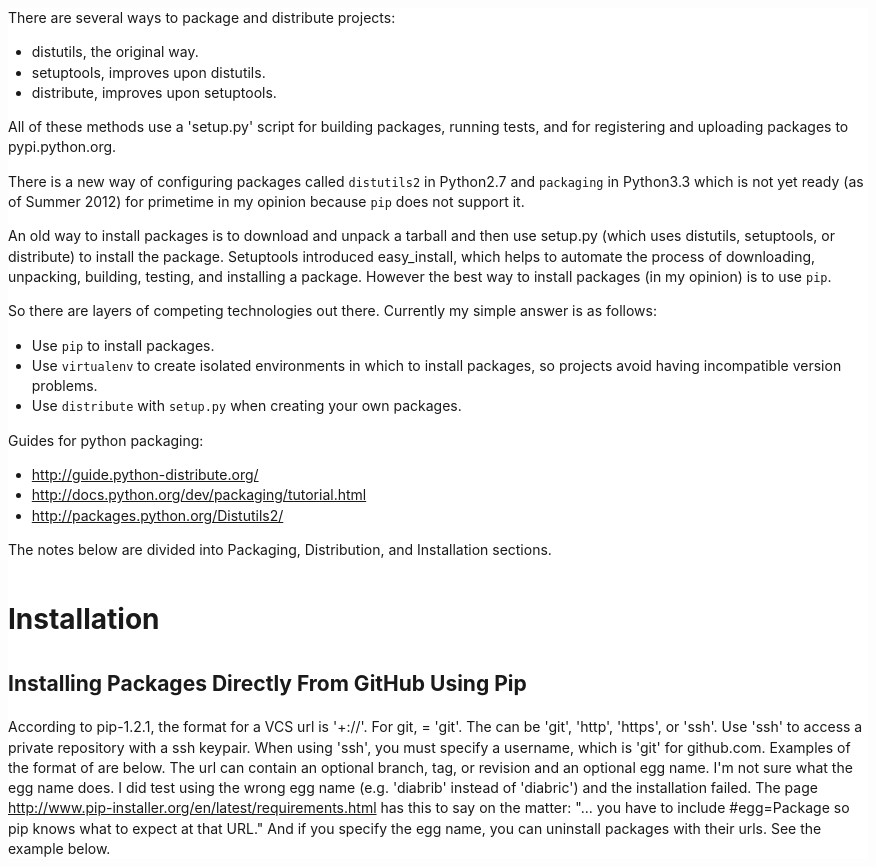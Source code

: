 

There are several ways to package and distribute projects:

- distutils, the original way.
- setuptools, improves upon distutils.
- distribute, improves upon setuptools.

All of these methods use a 'setup.py' script for building packages, running
tests, and for registering and uploading packages to pypi.python.org.

There is a new way of configuring packages called `distutils2` in Python2.7 and
`packaging` in Python3.3 which is not yet ready (as of Summer 2012) for
primetime in my opinion because `pip` does not support it.

An old way to install packages is to download and unpack a tarball and then use
setup.py (which uses distutils, setuptools, or distribute) to install the
package.  Setuptools introduced easy_install, which helps to automate the 
process of downloading, unpacking, building, testing, and installing a package.
However the best way to install packages (in my opinion) is to use `pip`.

So there are layers of competing technologies out there.  Currently my simple
answer is as follows:

- Use `pip` to install packages.
- Use `virtualenv` to create isolated environments in which to install
  packages, so projects avoid having incompatible version problems.
- Use `distribute` with `setup.py` when creating your own packages.

Guides for python packaging:

- http://guide.python-distribute.org/
- http://docs.python.org/dev/packaging/tutorial.html
- http://packages.python.org/Distutils2/

The notes below are divided into Packaging, Distribution, and Installation
sections.


# Installation

## Installing Packages Directly From GitHub Using Pip

According to pip-1.2.1, the format for a VCS url is '<vcs>+<protocol>://<url>'.
For git, <vcs> = 'git'.  The <protocol> can be 'git', 'http', 'https', or
'ssh'.  Use 'ssh' to access a private repository with a ssh keypair.  When
using 'ssh', you must specify a username, which is 'git' for github.com.
Examples of the format of <url> are below.  The url can contain an optional
branch, tag, or revision and an optional egg name.  I'm not sure what
the egg name does.  I did test using the wrong egg name (e.g. 'diabrib' instead
of 'diabric') and the installation failed.  The page
http://www.pip-installer.org/en/latest/requirements.html has this to say on the
matter:  "... you have to include #egg=Package so pip knows what to expect at
that URL."  And if you specify the egg name, you can uninstall packages with
their urls.  See the example below.
